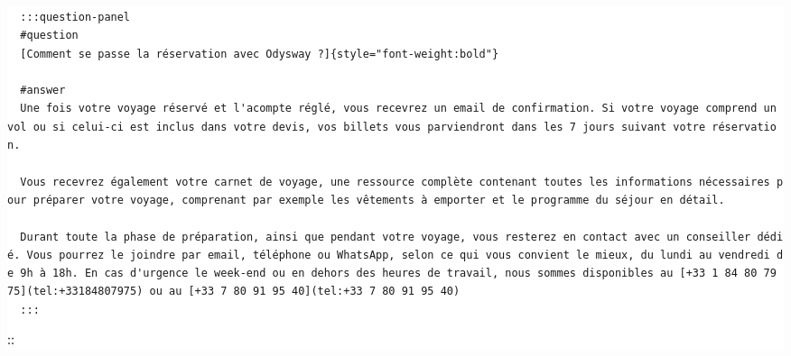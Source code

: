       :::question-panel
      #question
      [Comment se passe la réservation avec Odysway ?]{style="font-weight:bold"}
      
      #answer
      Une fois votre voyage réservé et l'acompte réglé, vous recevrez un email de confirmation. Si votre voyage comprend un vol ou si celui-ci est inclus dans votre devis, vos billets vous parviendront dans les 7 jours suivant votre réservation.
      
      Vous recevrez également votre carnet de voyage, une ressource complète contenant toutes les informations nécessaires pour préparer votre voyage, comprenant par exemple les vêtements à emporter et le programme du séjour en détail.
      
      Durant toute la phase de préparation, ainsi que pendant votre voyage, vous resterez en contact avec un conseiller dédié. Vous pourrez le joindre par email, téléphone ou WhatsApp, selon ce qui vous convient le mieux, du lundi au vendredi de 9h à 18h. En cas d'urgence le week-end ou en dehors des heures de travail, nous sommes disponibles au [+33 1 84 80 79 75](tel:+33184807975) ou au [+33 7 80 91 95 40](tel:+33 7 80 91 95 40)
      :::
::
